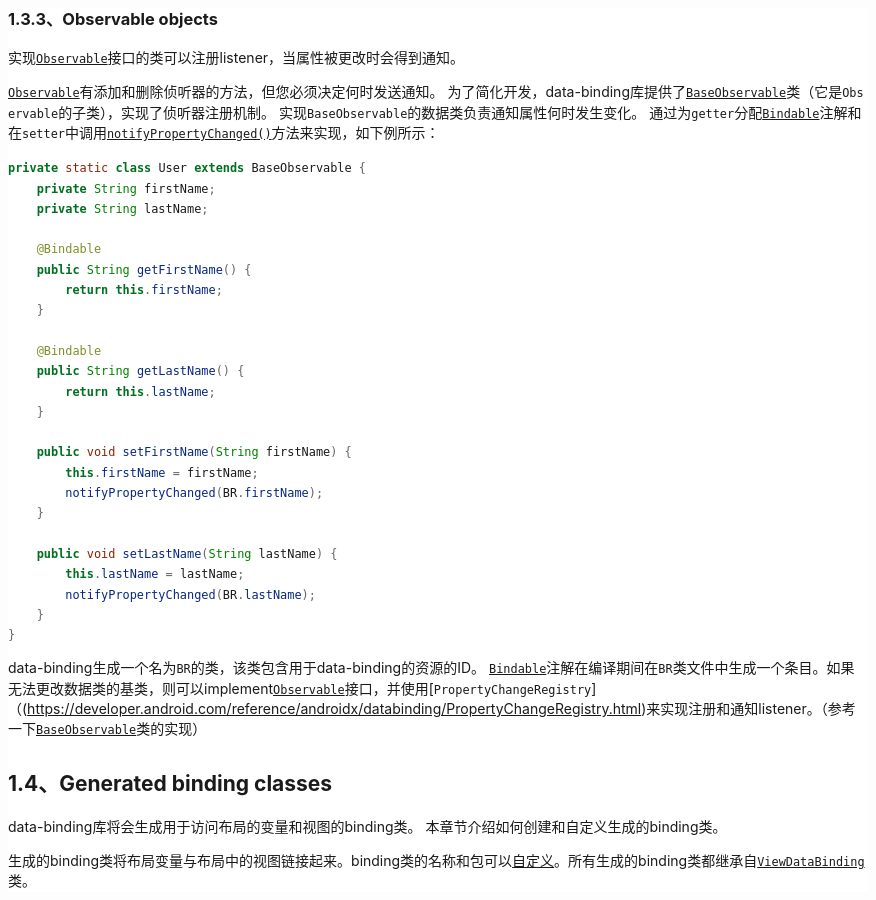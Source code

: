 ### 1.3.3、Observable objects

实现[`Observable`](https://developer.android.com/reference/androidx/databinding/Observable.html)接口的类可以注册listener，当属性被更改时会得到通知。

[`Observable`](https://developer.android.com/reference/androidx/databinding/Observable.html)有添加和删除侦听器的方法，但您必须决定何时发送通知。 为了简化开发，data-binding库提供了[`BaseObservable`](https://developer.android.com/reference/androidx/databinding/BaseObservable.html)类（它是`Observable`的子类），实现了侦听器注册机制。 实现`BaseObservable`的数据类负责通知属性何时发生变化。 通过为`getter`分配[`Bindable`](https://developer.android.com/reference/androidx/databinding/Bindable.html)注解和在`setter`中调用[`notifyPropertyChanged()`](https://developer.android.com/reference/androidx/databinding/BaseObservable.html#notifyPropertyChanged(int))方法来实现，如下例所示：

```java
private static class User extends BaseObservable {
    private String firstName;
    private String lastName;

    @Bindable
    public String getFirstName() {
        return this.firstName;
    }

    @Bindable
    public String getLastName() {
        return this.lastName;
    }

    public void setFirstName(String firstName) {
        this.firstName = firstName;
        notifyPropertyChanged(BR.firstName);
    }

    public void setLastName(String lastName) {
        this.lastName = lastName;
        notifyPropertyChanged(BR.lastName);
    }
}
```

data-binding生成一个名为`BR`的类，该类包含用于data-binding的资源的ID。 [`Bindable`](https://developer.android.com/reference/androidx/databinding/Bindable.html)注解在编译期间在`BR`类文件中生成一个条目。如果无法更改数据类的基类，则可以implement[`Observable`](https://developer.android.com/reference/androidx/databinding/Observable.html)接口，并使用[`PropertyChangeRegistry`]（(https://developer.android.com/reference/androidx/databinding/PropertyChangeRegistry.html)来实现注册和通知listener。（参考一下[`BaseObservable`](https://developer.android.com/reference/androidx/databinding/BaseObservable.html)类的实现）



## 1.4、Generated binding classes

data-binding库将会生成用于访问布局的变量和视图的binding类。 本章节介绍如何创建和自定义生成的binding类。

生成的binding类将布局变量与布局中的视图链接起来。binding类的名称和包可以[自定义](https://developer.android.com/topic/libraries/data-binding/generated-binding#custom_binding_class_names)。所有生成的binding类都继承自[`ViewDataBinding`](https://developer.android.com/reference/androidx/databinding/ViewDataBinding.html)类。
